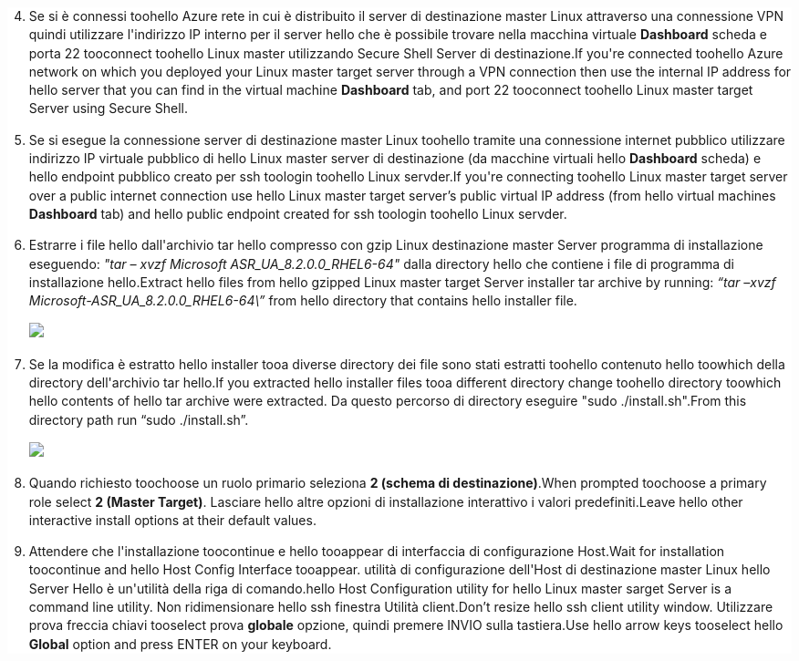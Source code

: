 4. <span data-ttu-id="70857-226">Se si è connessi toohello Azure rete in cui è distribuito il server di destinazione master Linux attraverso una connessione VPN quindi utilizzare l'indirizzo IP interno per il server hello che è possibile trovare nella macchina virtuale **Dashboard** scheda e porta 22 tooconnect toohello Linux master utilizzando Secure Shell Server di destinazione.</span><span class="sxs-lookup"><span data-stu-id="70857-226">If you're connected toohello Azure network on which you deployed your Linux master target server through a VPN connection then use the internal IP address for hello server that you can find in the virtual machine **Dashboard** tab, and port 22 tooconnect toohello Linux master target Server using Secure Shell.</span></span>
5. <span data-ttu-id="70857-227">Se si esegue la connessione server di destinazione master Linux toohello tramite una connessione internet pubblico utilizzare indirizzo IP virtuale pubblico di hello Linux master server di destinazione (da macchine virtuali hello **Dashboard** scheda) e hello endpoint pubblico creato per ssh toologin toohello Linux servder.</span><span class="sxs-lookup"><span data-stu-id="70857-227">If you're connecting toohello Linux master target server over a public internet connection use hello Linux master target server’s public virtual IP address (from hello virtual machines **Dashboard** tab) and hello public endpoint created for ssh toologin toohello Linux servder.</span></span>
6. <span data-ttu-id="70857-228">Estrarre i file hello dall'archivio tar hello compresso con gzip Linux destinazione master Server programma di installazione eseguendo: *"tar – xvzf Microsoft ASR\_UA\_8.2.0.0\_RHEL6-64"* dalla directory hello che contiene i file di programma di installazione hello.</span><span class="sxs-lookup"><span data-stu-id="70857-228">Extract hello files from hello gzipped Linux master target Server installer tar archive by running: *“tar –xvzf Microsoft-ASR\_UA\_8.2.0.0\_RHEL6-64\”* from hello directory that contains hello installer file.</span></span>

    ![](./media/site-recovery-failback-azure-to-vmware/image16.png)
7. <span data-ttu-id="70857-229">Se la modifica è estratto hello installer tooa diverse directory dei file sono stati estratti toohello contenuto hello toowhich della directory dell'archivio tar hello.</span><span class="sxs-lookup"><span data-stu-id="70857-229">If you extracted hello installer files tooa different directory change toohello directory toowhich hello contents of hello tar archive were extracted.</span></span> <span data-ttu-id="70857-230">Da questo percorso di directory eseguire "sudo ./install.sh".</span><span class="sxs-lookup"><span data-stu-id="70857-230">From this directory path run “sudo ./install.sh”.</span></span>

    ![](./media/site-recovery-failback-azure-to-vmware/image17.png)
8. <span data-ttu-id="70857-231">Quando richiesto toochoose un ruolo primario seleziona **2 (schema di destinazione)**.</span><span class="sxs-lookup"><span data-stu-id="70857-231">When prompted toochoose a primary role select **2 (Master Target)**.</span></span> <span data-ttu-id="70857-232">Lasciare hello altre opzioni di installazione interattivo i valori predefiniti.</span><span class="sxs-lookup"><span data-stu-id="70857-232">Leave hello other interactive install options at their default values.</span></span>
9. <span data-ttu-id="70857-233">Attendere che l'installazione toocontinue e hello tooappear di interfaccia di configurazione Host.</span><span class="sxs-lookup"><span data-stu-id="70857-233">Wait for installation toocontinue and hello Host Config Interface tooappear.</span></span> <span data-ttu-id="70857-234">utilità di configurazione dell'Host di destinazione master Linux hello Server Hello è un'utilità della riga di comando.</span><span class="sxs-lookup"><span data-stu-id="70857-234">hello Host Configuration utility for hello Linux master sarget Server is a command line utility.</span></span> <span data-ttu-id="70857-235">Non ridimensionare hello ssh finestra Utilità client.</span><span class="sxs-lookup"><span data-stu-id="70857-235">Don’t resize hello ssh client utility window.</span></span> <span data-ttu-id="70857-236">Utilizzare prova freccia chiavi tooselect prova **globale** opzione, quindi premere INVIO sulla tastiera.</span><span class="sxs-lookup"><span data-stu-id="70857-236">Use hello arrow keys tooselect hello **Global** option and press ENTER on your keyboard.</span></span>

